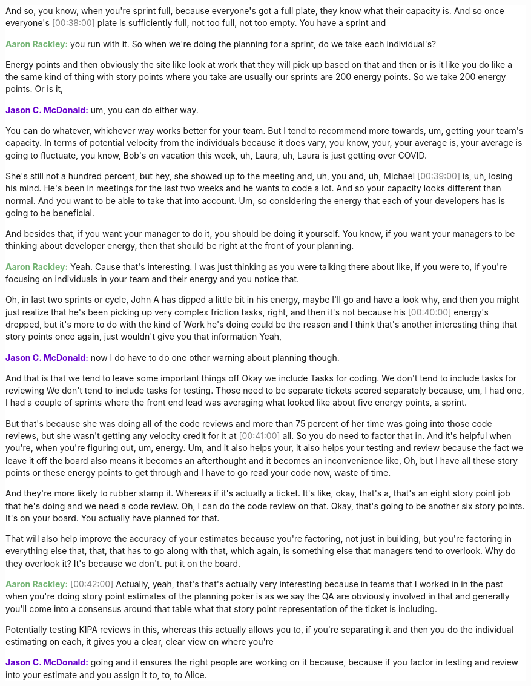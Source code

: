 <p>And so, you know, when you're sprint full, because everyone's got a full plate, they know what their capacity is. And so once everyone's <span style="color:#808080">[00:38:00]</span> plate is sufficiently full, not too full, not too empty. You have a sprint and </p>
<p><strong style="color:#72B372">Aaron Rackley:</strong> you run with it. So when we're doing the planning for a sprint, do we take each individual's?</p>
<p>Energy points and then obviously the site like look at work that they will pick up based on that and then or is it like you do like a the same kind of thing with story points where you take are usually our sprints are 200 energy points. So we take 200 energy points. Or is it, </p>
<p><strong style="color:#6600CC">Jason C. McDonald:</strong> um, you can do either way.</p>
<p>You can do whatever, whichever way works better for your team. But I tend to recommend more towards, um, getting your team's capacity. In terms of potential velocity from the individuals because it does vary, you know, your, your average is, your average is going to fluctuate, you know, Bob's on vacation this week, uh, Laura, uh, Laura is just getting over COVID.</p>
<p>She's still not a hundred percent, but hey, she showed up to the meeting and, uh, you and, uh, Michael <span style="color:#808080">[00:39:00]</span> is, uh, losing his mind. He's been in meetings for the last two weeks and he wants to code a lot. And so your capacity looks different than normal. And you want to be able to take that into account. Um, so considering the energy that each of your developers has is going to be beneficial.</p>
<p>And besides that, if you want your manager to do it, you should be doing it yourself. You know, if you want your managers to be thinking about developer energy, then that should be right at the front of your planning. </p>
<p><strong style="color:#72B372">Aaron Rackley:</strong> Yeah. Cause that's interesting. I was just thinking as you were talking there about like, if you were to, if you're focusing on individuals in your team and their energy and you notice that.</p>
<p>Oh, in last two sprints or cycle, John A has dipped a little bit in his energy, maybe I'll go and have a look why, and then you might just realize that he's been picking up very complex friction tasks, right, and then it's not because his <span style="color:#808080">[00:40:00]</span> energy's dropped, but it's more to do with the kind of Work he's doing could be the reason and I think that's another interesting thing that story points once again, just wouldn't give you that information Yeah, </p>
<p><strong style="color:#6600CC">Jason C. McDonald:</strong> now I do have to do one other warning about planning though.</p>
<p>And that is that we tend to leave some important things off Okay we include Tasks for coding. We don't tend to include tasks for reviewing We don't tend to include tasks for testing. Those need to be separate tickets scored separately because, um, I had one, I had a couple of sprints where the front end lead was averaging what looked like about five energy points, a sprint.</p>
<p>But that's because she was doing all of the code reviews and more than 75 percent of her time was going into those code reviews, but she wasn't getting any velocity credit for it at <span style="color:#808080">[00:41:00]</span> all. So you do need to factor that in. And it's helpful when you're, when you're figuring out, um, energy. Um, and it also helps your, it also helps your testing and review because the fact we leave it off the board also means it becomes an afterthought and it becomes an inconvenience like, Oh, but I have all these story points or these energy points to get through and I have to go read your code now, waste of time.</p>
<p>And they're more likely to rubber stamp it. Whereas if it's actually a ticket. It's like, okay, that's a, that's an eight story point job that he's doing and we need a code review. Oh, I can do the code review on that. Okay, that's going to be another six story points. It's on your board. You actually have planned for that.</p>
<p>That will also help improve the accuracy of your estimates because you're factoring, not just in building, but you're factoring in everything else that, that, that has to go along with that, which again, is something else that managers tend to overlook. Why do they overlook it? It's because we don't. put it on the board.</p>
<p><strong style="color:#72B372">Aaron Rackley:</strong> <span style="color:#808080">[00:42:00]</span> Actually, yeah, that's that's actually very interesting because in teams that I worked in in the past when you're doing story point estimates of the planning poker is as we say the QA are obviously involved in that and generally you'll come into a consensus around that table what that story point representation of the ticket is including.</p>
<p>Potentially testing KIPA reviews in this, whereas this actually allows you to, if you're separating it and then you do the individual estimating on each, it gives you a clear, clear view on where you're </p>
<p><strong style="color:#6600CC">Jason C. McDonald:</strong> going and it ensures the right people are working on it because, because if you factor in testing and review into your estimate and you assign it to, to, to Alice.</p>